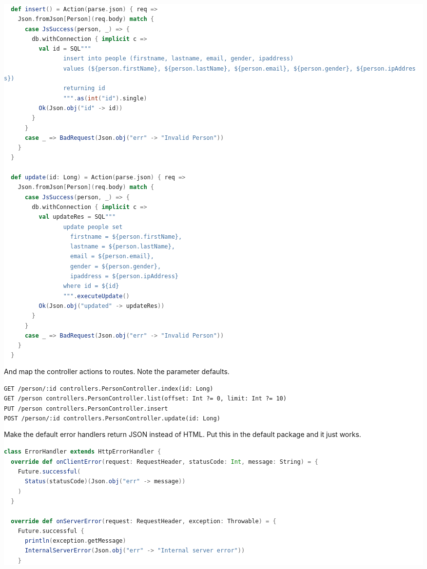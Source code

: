 ```javascript
```

```scala
  def insert() = Action(parse.json) { req =>
    Json.fromJson[Person](req.body) match {
      case JsSuccess(person, _) => {
        db.withConnection { implicit c =>
          val id = SQL"""
                 insert into people (firstname, lastname, email, gender, ipaddress)
                 values (${person.firstName}, ${person.lastName}, ${person.email}, ${person.gender}, ${person.ipAddress})
                 returning id
                 """.as(int("id").single)
          Ok(Json.obj("id" -> id))
        }
      }
      case _ => BadRequest(Json.obj("err" -> "Invalid Person"))
    }
  }

  def update(id: Long) = Action(parse.json) { req =>
    Json.fromJson[Person](req.body) match {
      case JsSuccess(person, _) => {
        db.withConnection { implicit c =>
          val updateRes = SQL"""
                 update people set
                   firstname = ${person.firstName},
                   lastname = ${person.lastName},
                   email = ${person.email},
                   gender = ${person.gender},
                   ipaddress = ${person.ipAddress}
                 where id = ${id}
                 """.executeUpdate()
          Ok(Json.obj("updated" -> updateRes))
        }
      }
      case _ => BadRequest(Json.obj("err" -> "Invalid Person"))
    }
  }
```

And map the controller actions to routes. Note the parameter defaults. 

```routes
GET /person/:id controllers.PersonController.index(id: Long)
GET /person controllers.PersonController.list(offset: Int ?= 0, limit: Int ?= 10)
PUT /person controllers.PersonController.insert
POST /person/:id controllers.PersonController.update(id: Long)
```

Make the default error handlers return JSON instead of HTML. Put this in the default package and it just works.

```scala
class ErrorHandler extends HttpErrorHandler {
  override def onClientError(request: RequestHeader, statusCode: Int, message: String) = {
    Future.successful(
      Status(statusCode)(Json.obj("err" -> message))
    )
  }

  override def onServerError(request: RequestHeader, exception: Throwable) = {
    Future.successful {
      println(exception.getMessage)
      InternalServerError(Json.obj("err" -> "Internal server error"))
    }
```